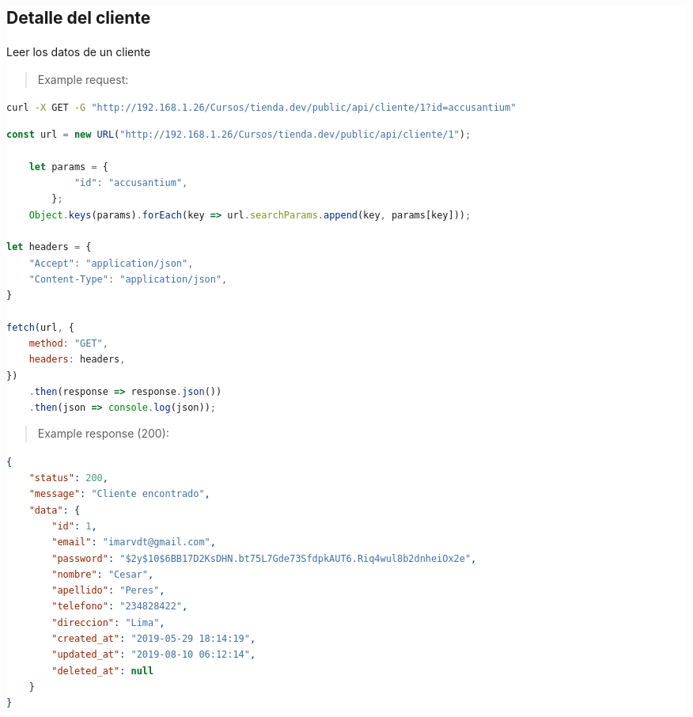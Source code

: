 


## Detalle del cliente

Leer los datos de un cliente

> Example request:

```bash
curl -X GET -G "http://192.168.1.26/Cursos/tienda.dev/public/api/cliente/1?id=accusantium" 
```

```javascript
const url = new URL("http://192.168.1.26/Cursos/tienda.dev/public/api/cliente/1");

    let params = {
            "id": "accusantium",
        };
    Object.keys(params).forEach(key => url.searchParams.append(key, params[key]));

let headers = {
    "Accept": "application/json",
    "Content-Type": "application/json",
}

fetch(url, {
    method: "GET",
    headers: headers,
})
    .then(response => response.json())
    .then(json => console.log(json));
```


> Example response (200):

```json
{
    "status": 200,
    "message": "Cliente encontrado",
    "data": {
        "id": 1,
        "email": "imarvdt@gmail.com",
        "password": "$2y$10$6BB17D2KsDHN.bt75L7Gde73SfdpkAUT6.Riq4wul8b2dnheiOx2e",
        "nombre": "Cesar",
        "apellido": "Peres",
        "telefono": "234828422",
        "direccion": "Lima",
        "created_at": "2019-05-29 18:14:19",
        "updated_at": "2019-08-10 06:12:14",
        "deleted_at": null
    }
}
```
